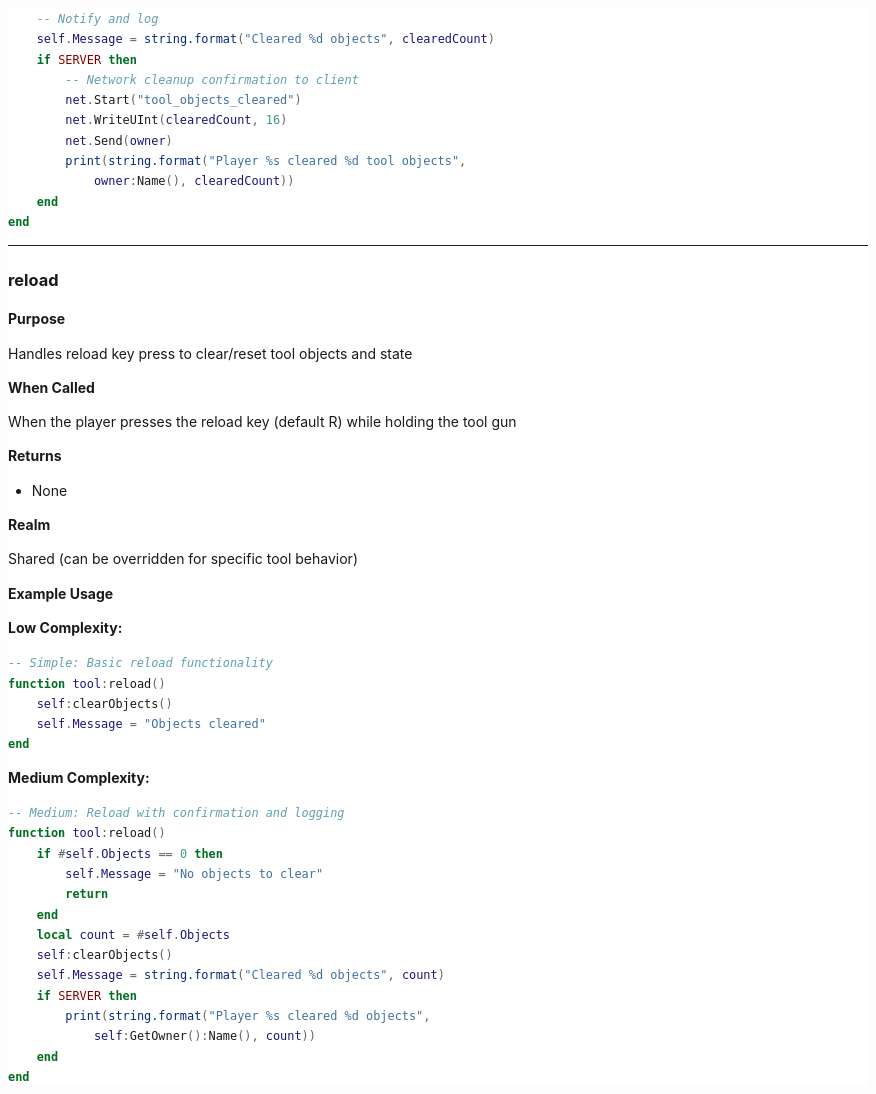```lua
    -- Notify and log
    self.Message = string.format("Cleared %d objects", clearedCount)
    if SERVER then
        -- Network cleanup confirmation to client
        net.Start("tool_objects_cleared")
        net.WriteUInt(clearedCount, 16)
        net.Send(owner)
        print(string.format("Player %s cleared %d tool objects",
            owner:Name(), clearedCount))
    end
end

```

---

### reload

**Purpose**

Handles reload key press to clear/reset tool objects and state

**When Called**

When the player presses the reload key (default R) while holding the tool gun

**Returns**

* None

**Realm**

Shared (can be overridden for specific tool behavior)

**Example Usage**

**Low Complexity:**
```lua
-- Simple: Basic reload functionality
function tool:reload()
    self:clearObjects()
    self.Message = "Objects cleared"
end

```

**Medium Complexity:**
```lua
-- Medium: Reload with confirmation and logging
function tool:reload()
    if #self.Objects == 0 then
        self.Message = "No objects to clear"
        return
    end
    local count = #self.Objects
    self:clearObjects()
    self.Message = string.format("Cleared %d objects", count)
    if SERVER then
        print(string.format("Player %s cleared %d objects",
            self:GetOwner():Name(), count))
    end
end

```
